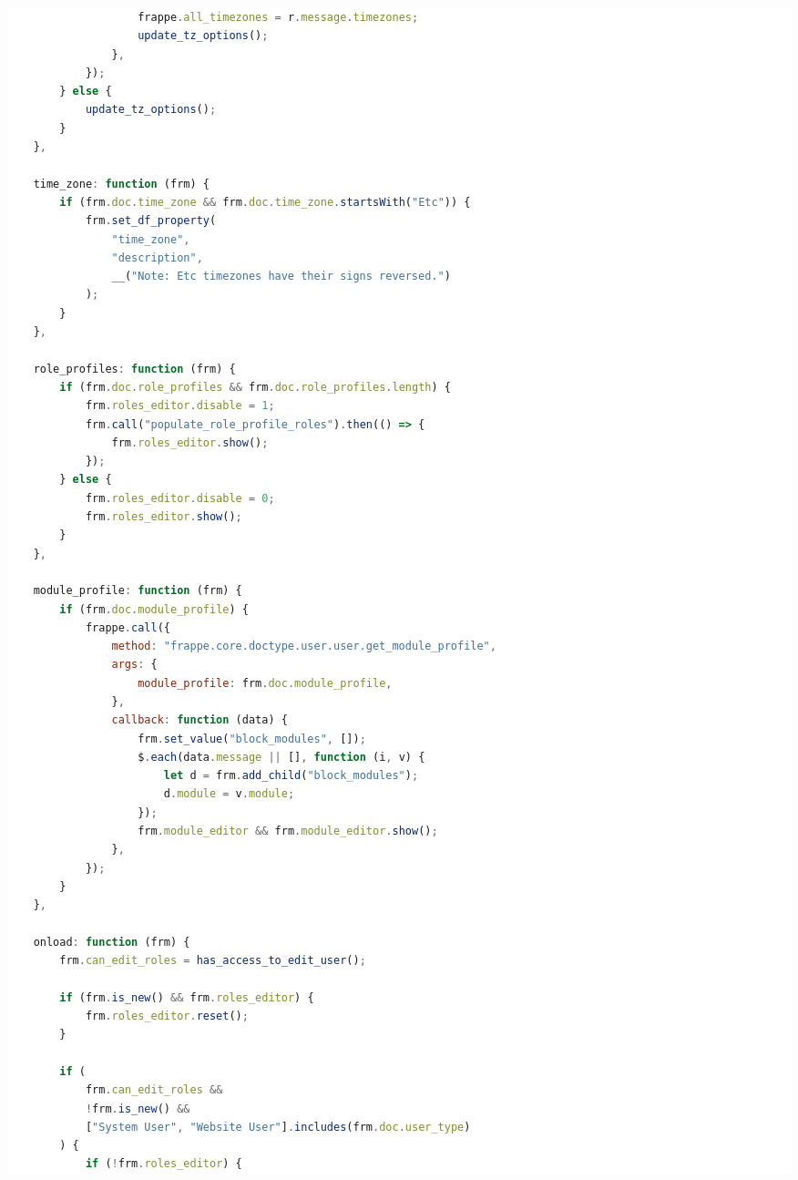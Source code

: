 ```javascript
					frappe.all_timezones = r.message.timezones;
					update_tz_options();
				},
			});
		} else {
			update_tz_options();
		}
	},

	time_zone: function (frm) {
		if (frm.doc.time_zone && frm.doc.time_zone.startsWith("Etc")) {
			frm.set_df_property(
				"time_zone",
				"description",
				__("Note: Etc timezones have their signs reversed.")
			);
		}
	},

	role_profiles: function (frm) {
		if (frm.doc.role_profiles && frm.doc.role_profiles.length) {
			frm.roles_editor.disable = 1;
			frm.call("populate_role_profile_roles").then(() => {
				frm.roles_editor.show();
			});
		} else {
			frm.roles_editor.disable = 0;
			frm.roles_editor.show();
		}
	},

	module_profile: function (frm) {
		if (frm.doc.module_profile) {
			frappe.call({
				method: "frappe.core.doctype.user.user.get_module_profile",
				args: {
					module_profile: frm.doc.module_profile,
				},
				callback: function (data) {
					frm.set_value("block_modules", []);
					$.each(data.message || [], function (i, v) {
						let d = frm.add_child("block_modules");
						d.module = v.module;
					});
					frm.module_editor && frm.module_editor.show();
				},
			});
		}
	},

	onload: function (frm) {
		frm.can_edit_roles = has_access_to_edit_user();

		if (frm.is_new() && frm.roles_editor) {
			frm.roles_editor.reset();
		}

		if (
			frm.can_edit_roles &&
			!frm.is_new() &&
			["System User", "Website User"].includes(frm.doc.user_type)
		) {
			if (!frm.roles_editor) {
```